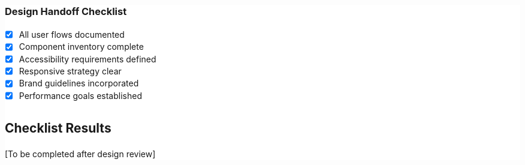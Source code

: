 ### Design Handoff Checklist
- [x] All user flows documented
- [x] Component inventory complete
- [x] Accessibility requirements defined
- [x] Responsive strategy clear
- [x] Brand guidelines incorporated
- [x] Performance goals established

## Checklist Results

[To be completed after design review]